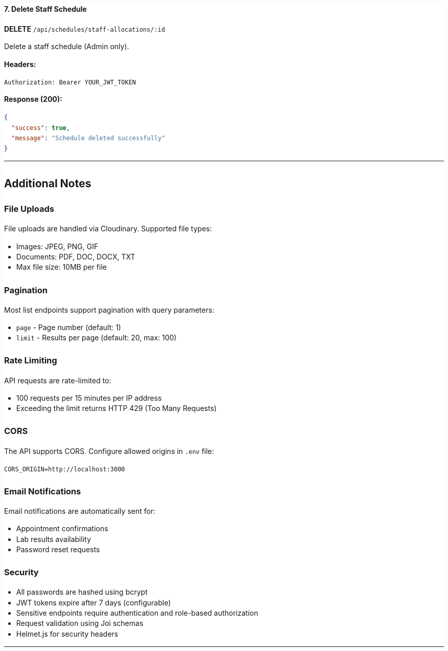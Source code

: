 #### 7. Delete Staff Schedule
**DELETE** `/api/schedules/staff-allocations/:id`

Delete a staff schedule (Admin only).

**Headers:**
```
Authorization: Bearer YOUR_JWT_TOKEN
```

**Response (200):**
```json
{
  "success": true,
  "message": "Schedule deleted successfully"
}
```

---

## Additional Notes

### File Uploads
File uploads are handled via Cloudinary. Supported file types:
- Images: JPEG, PNG, GIF
- Documents: PDF, DOC, DOCX, TXT
- Max file size: 10MB per file

### Pagination
Most list endpoints support pagination with query parameters:
- `page` - Page number (default: 1)
- `limit` - Results per page (default: 20, max: 100)

### Rate Limiting
API requests are rate-limited to:
- 100 requests per 15 minutes per IP address
- Exceeding the limit returns HTTP 429 (Too Many Requests)

### CORS
The API supports CORS. Configure allowed origins in `.env` file:
```
CORS_ORIGIN=http://localhost:3000
```

### Email Notifications
Email notifications are automatically sent for:
- Appointment confirmations
- Lab results availability
- Password reset requests

### Security
- All passwords are hashed using bcrypt
- JWT tokens expire after 7 days (configurable)
- Sensitive endpoints require authentication and role-based authorization
- Request validation using Joi schemas
- Helmet.js for security headers

---